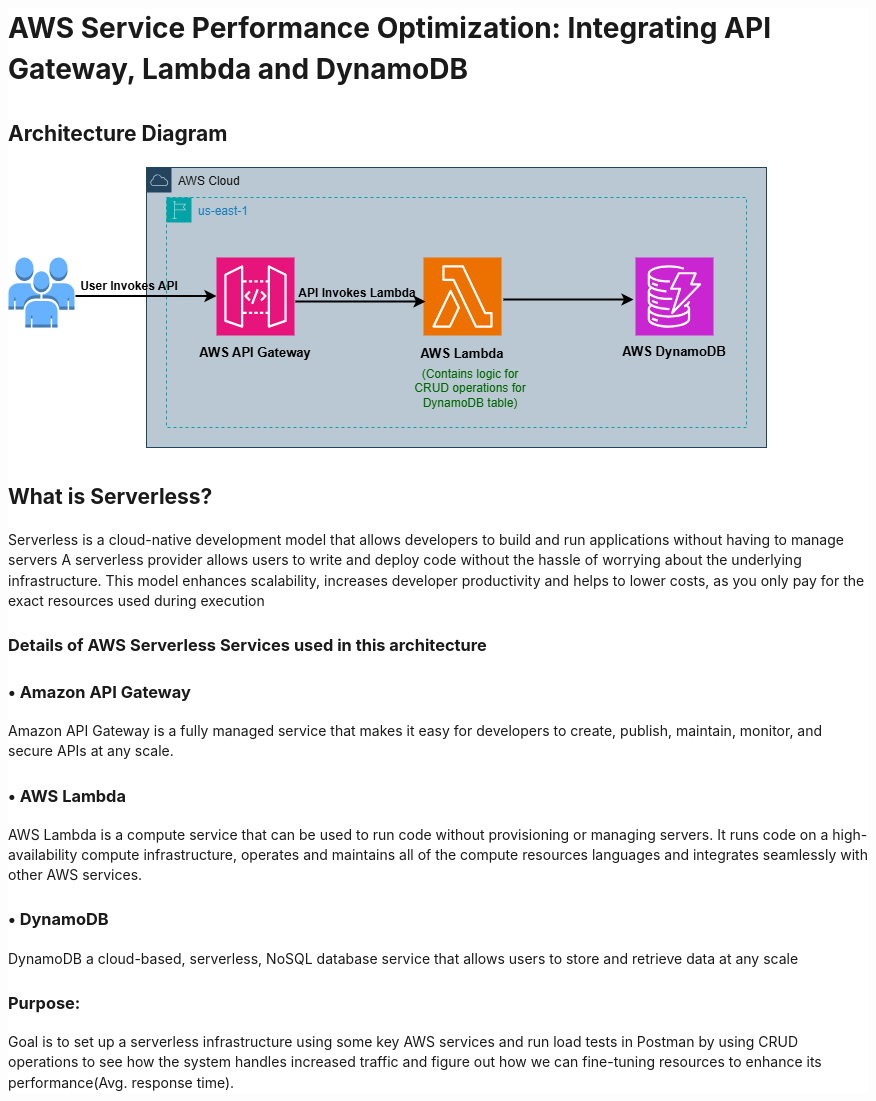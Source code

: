 # AWS Service Performance Optimization: Integrating API Gateway, Lambda and DynamoDB


## Architecture Diagram

![image](https://github.com/jaiswal-anuj/apigateway-lambda-dynamodb/blob/main/assets/Serverless%20screen.png)



## What is Serverless?
Serverless is a cloud-native development model that allows developers to build and run applications without having to manage servers A serverless provider allows users to write and deploy code without the hassle of worrying about the underlying infrastructure. This model enhances scalability, increases developer productivity and helps to lower costs, as you only pay for the exact resources used during execution


### Details of AWS Serverless Services used in this architecture
### •	Amazon API Gateway 
Amazon API Gateway is a fully managed service that makes it easy for developers to create, publish, maintain, monitor, and secure APIs at any scale. 

### •	AWS Lambda
AWS Lambda is a compute service that can be used to run code without provisioning or managing servers. It runs code on a high-availability compute infrastructure, operates and maintains all of the compute resources languages and integrates seamlessly with other AWS services.

### • DynamoDB
DynamoDB a cloud-based, serverless, NoSQL database service that allows users to store and retrieve data at any scale

### Purpose:
Goal is to set up a serverless infrastructure using some key AWS services and run load tests in Postman by using CRUD operations to see how the system handles increased traffic and figure out how we can fine-tuning resources to enhance its performance(Avg. response time).
